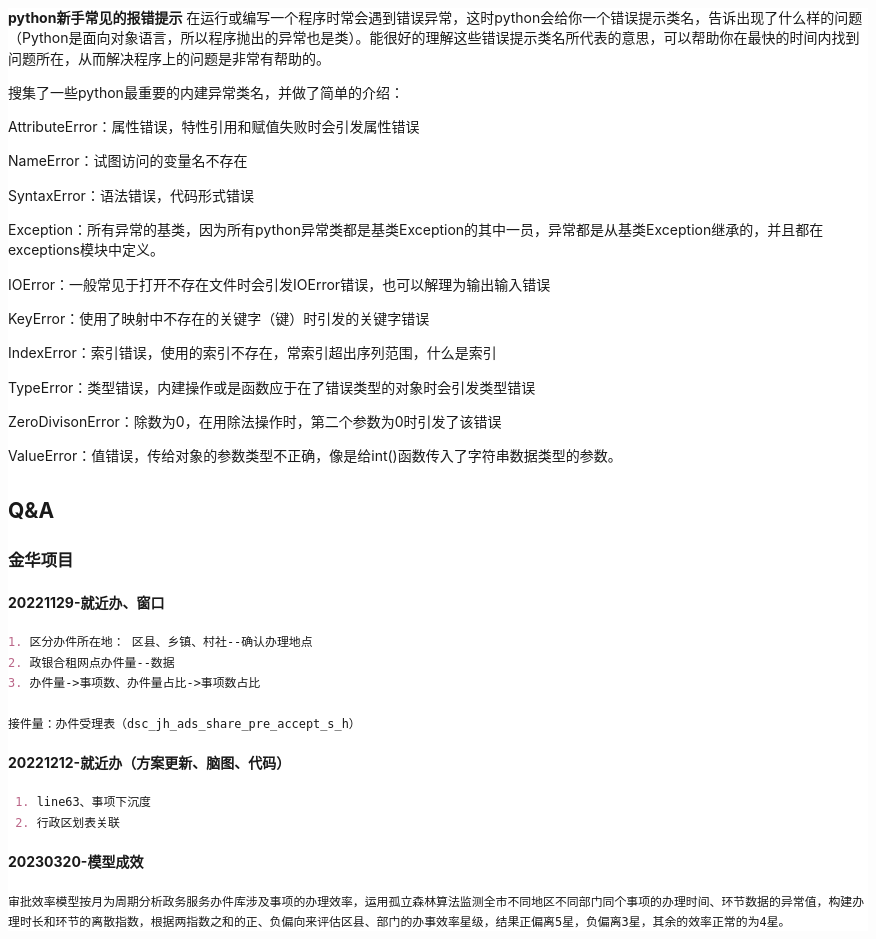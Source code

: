 



**python新手常见的报错提示**
在运行或编写一个程序时常会遇到错误异常，这时python会给你一个错误提示类名，告诉出现了什么样的问题（Python是面向对象语言，所以程序抛出的异常也是类）。能很好的理解这些错误提示类名所代表的意思，可以帮助你在最快的时间内找到问题所在，从而解决程序上的问题是非常有帮助的。

搜集了一些python最重要的内建异常类名，并做了简单的介绍：

AttributeError：属性错误，特性引用和赋值失败时会引发属性错误

NameError：试图访问的变量名不存在

SyntaxError：语法错误，代码形式错误

Exception：所有异常的基类，因为所有python异常类都是基类Exception的其中一员，异常都是从基类Exception继承的，并且都在exceptions模块中定义。

IOError：一般常见于打开不存在文件时会引发IOError错误，也可以解理为输出输入错误

KeyError：使用了映射中不存在的关键字（键）时引发的关键字错误

IndexError：索引错误，使用的索引不存在，常索引超出序列范围，什么是索引

TypeError：类型错误，内建操作或是函数应于在了错误类型的对象时会引发类型错误

ZeroDivisonError：除数为0，在用除法操作时，第二个参数为0时引发了该错误

ValueError：值错误，传给对象的参数类型不正确，像是给int()函数传入了字符串数据类型的参数。



## **Q&A**



### **金华项目**

#### 20221129-就近办、窗口

```markdown
1. 区分办件所在地： 区县、乡镇、村社--确认办理地点
2. 政银合租网点办件量--数据
3. 办件量->事项数、办件量占比->事项数占比

接件量：办件受理表（dsc_jh_ads_share_pre_accept_s_h）
```

#### 20221212-就近办（方案更新、脑图、代码）

```markdown
 1. line63、事项下沉度
 2. 行政区划表关联
```

#### 20230320-模型成效

```
审批效率模型按月为周期分析政务服务办件库涉及事项的办理效率，运用孤立森林算法监测全市不同地区不同部门同个事项的办理时间、环节数据的异常值，构建办理时长和环节的离散指数，根据两指数之和的正、负偏向来评估区县、部门的办事效率星级，结果正偏离5星，负偏离3星，其余的效率正常的为4星。
```
